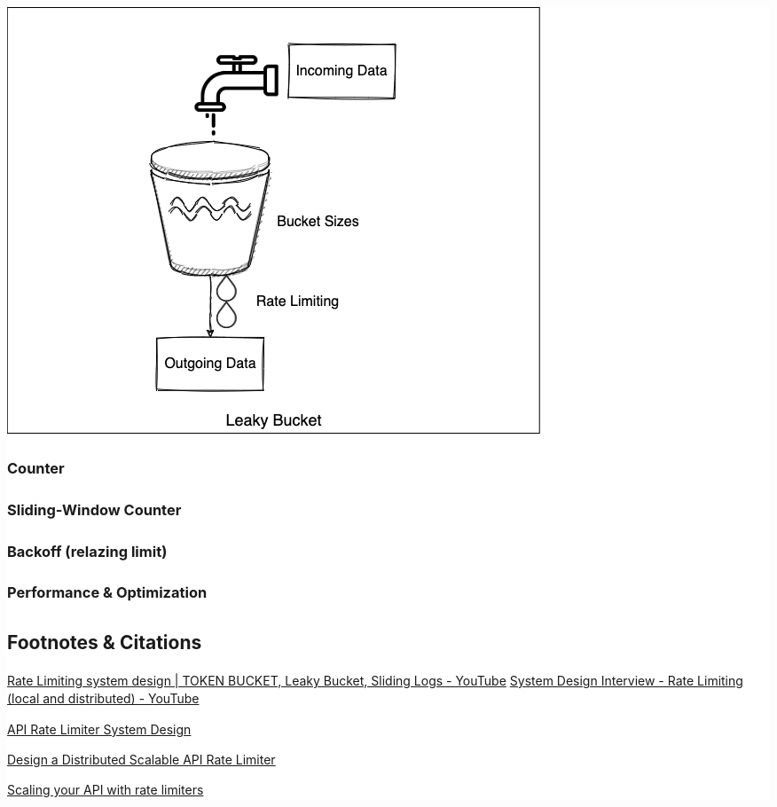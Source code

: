 ![Leaky Bucket](./_leaky-bucket.png)
[^bucket]: Image Attribution

### Counter
### Sliding-Window Counter
### Backoff (relazing limit)
### Performance & Optimization

## Footnotes & Citations
[Rate Limiting system design | TOKEN BUCKET, Leaky Bucket, Sliding Logs - YouTube](https://www.youtube.com/watch?v=mhUQe4BKZXs)
[System Design Interview - Rate Limiting (local and distributed) - YouTube](https://www.youtube.com/watch?v=FU4WlwfS3G0)

[API Rate Limiter System Design](https://www.enjoyalgorithms.com/blog/design-api-rate-limiter)

[Design a Distributed Scalable API Rate Limiter](https://systemsdesign.cloud/SystemDesign/RateLimiter)

[Scaling your API with rate limiters](https://stripe.com/blog/rate-limiters)

[^bucket]: [What is Token Bucket and Leaky Bucket algorithms | Hans Blog](https://hansliu.com/posts/2020/11/what-is-token-bucket-and-leaky-bucket-algorithms.html)

[^memory-angent]: Even though your hardware (virtual or physical) you'll need to account for the operational costs of the hardware used even at the firewall level and this depends on the traffic your system recieves and the money you can spend on this component of your entire system.

[^fixed-window]: [Sliding Window- Fixed Rate : Practical Rate Limiting for Web APIs | by msingh | Medium](https://software-factotum.medium.com/sliding-window-fixed-rate-practical-rate-limiting-for-web-apis-c8408a070e4c)

